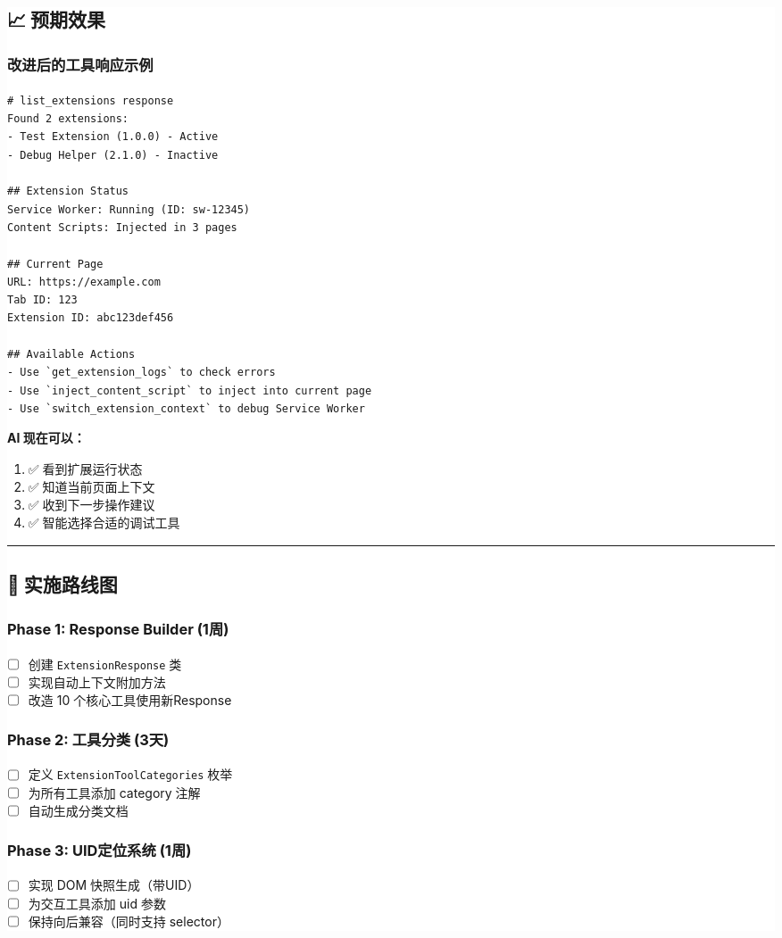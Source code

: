 
## 📈 预期效果

### 改进后的工具响应示例

```
# list_extensions response
Found 2 extensions:
- Test Extension (1.0.0) - Active
- Debug Helper (2.1.0) - Inactive

## Extension Status
Service Worker: Running (ID: sw-12345)
Content Scripts: Injected in 3 pages

## Current Page
URL: https://example.com
Tab ID: 123
Extension ID: abc123def456

## Available Actions
- Use `get_extension_logs` to check errors
- Use `inject_content_script` to inject into current page
- Use `switch_extension_context` to debug Service Worker
```

**AI 现在可以：**
1. ✅ 看到扩展运行状态
2. ✅ 知道当前页面上下文
3. ✅ 收到下一步操作建议
4. ✅ 智能选择合适的调试工具

---

## 🎯 实施路线图

### Phase 1: Response Builder (1周)
- [ ] 创建 `ExtensionResponse` 类
- [ ] 实现自动上下文附加方法
- [ ] 改造 10 个核心工具使用新Response

### Phase 2: 工具分类 (3天)
- [ ] 定义 `ExtensionToolCategories` 枚举
- [ ] 为所有工具添加 category 注解
- [ ] 自动生成分类文档

### Phase 3: UID定位系统 (1周)
- [ ] 实现 DOM 快照生成（带UID）
- [ ] 为交互工具添加 uid 参数
- [ ] 保持向后兼容（同时支持 selector）
